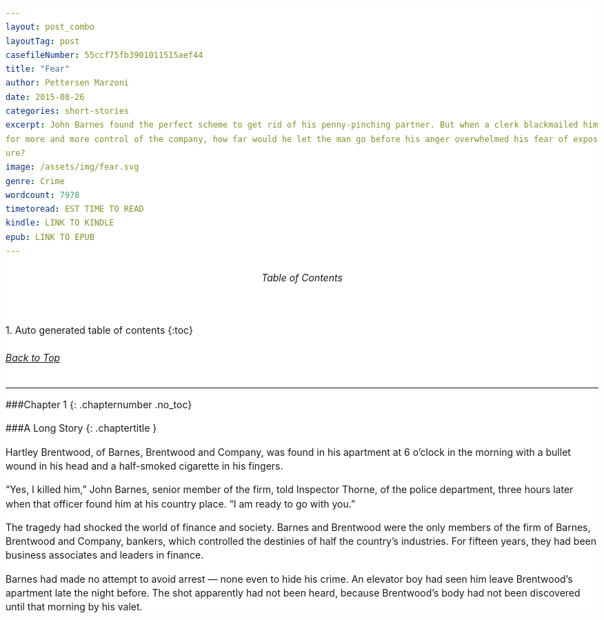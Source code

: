 ```yaml
---
layout: post_combo
layoutTag: post	
casefileNumber: 55ccf75fb3901011515aef44
title: "Fear"
author: Pettersen Marzoni
date: 2015-08-26
categories: short-stories
excerpt: John Barnes found the perfect scheme to get rid of his penny-pinching partner. But when a clerk blackmailed him for more and more control of the company, how far would he let the man go before his anger overwhelmed his fear of exposure?
image: /assets/img/fear.svg
genre: Crime
wordcount: 7978
timetoread: EST TIME TO READ
kindle: LINK TO KINDLE
epub: LINK TO EPUB
--- 
```


<section id="toc" class="toc">
  <header>
    <h6>Table of Contents</h6>
  </header>
<div id="drawer" markdown="1">
1. Auto generated table of contents
{:toc}
</div>
</section> 

<h6 class="btt"><a href="#top">Back to Top</a></h6>
<hr>

###Chapter 1
{: .chapternumber .no_toc}

###A Long Story
{: .chaptertitle }

Hartley Brentwood, of Barnes, Brentwood and Company, was found in his apartment at 6 o’clock in the morning with a bullet wound in his head and a half-smoked cigarette in his fingers.

“Yes, I killed him,” John Barnes, senior member of the firm, told Inspector Thorne, of the police department, three hours later when that officer found him at his country place. “I am ready to go with you.”

The tragedy had shocked the world of finance and society. Barnes and Brentwood were the only members of the firm of Barnes, Brentwood and Company, bankers, which controlled the destinies of half the country’s industries. For fifteen years, they had been business associates and leaders in finance.

Barnes had made no attempt to avoid arrest — none even to hide his crime. An elevator boy had seen him leave Brentwood’s apartment late the night before. The shot apparently had not been heard, because Brentwood’s body had not been discovered until that morning by his valet.
